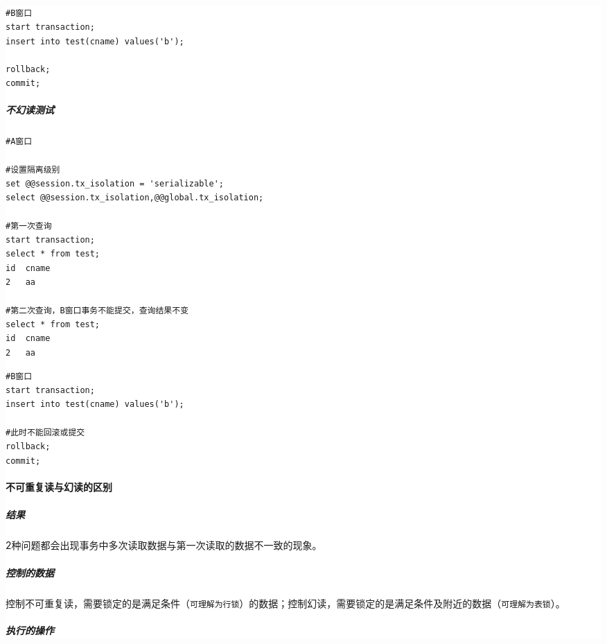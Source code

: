 ```
#B窗口
start transaction;
insert into test(cname) values('b');

rollback;
commit;
```

##### 不幻读测试

```
#A窗口

#设置隔离级别
set @@session.tx_isolation = 'serializable';
select @@session.tx_isolation,@@global.tx_isolation;

#第一次查询
start transaction;
select * from test;
id	cname
2	aa

#第二次查询，B窗口事务不能提交，查询结果不变
select * from test;
id	cname
2	aa
```

```
#B窗口
start transaction;
insert into test(cname) values('b');

#此时不能回滚或提交
rollback;
commit;
```

#### 不可重复读与幻读的区别

##### 结果

<p>
2种问题都会出现事务中多次读取数据与第一次读取的数据不一致的现象。
</p>

##### 控制的数据

<p>
控制不可重复读，需要锁定的是满足条件（<code>可理解为行锁</code>）的数据；控制幻读，需要锁定的是满足条件及附近的数据（<code>可理解为表锁</code>）。
</p>

##### 执行的操作
